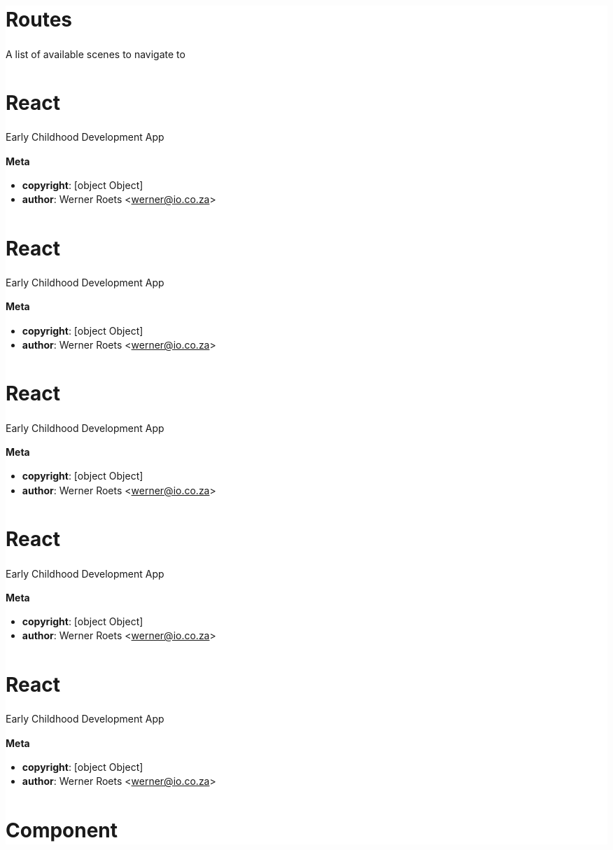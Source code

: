 # Routes

A list of available scenes to navigate to

# React

Early Childhood Development App

**Meta**

-   **copyright**: \[object Object]
-   **author**: Werner Roets &lt;werner@io.co.za>

# React

Early Childhood Development App

**Meta**

-   **copyright**: \[object Object]
-   **author**: Werner Roets &lt;werner@io.co.za>

# React

Early Childhood Development App

**Meta**

-   **copyright**: \[object Object]
-   **author**: Werner Roets &lt;werner@io.co.za>

# React

Early Childhood Development App

**Meta**

-   **copyright**: \[object Object]
-   **author**: Werner Roets &lt;werner@io.co.za>

# React

Early Childhood Development App

**Meta**

-   **copyright**: \[object Object]
-   **author**: Werner Roets &lt;werner@io.co.za>

# Component
